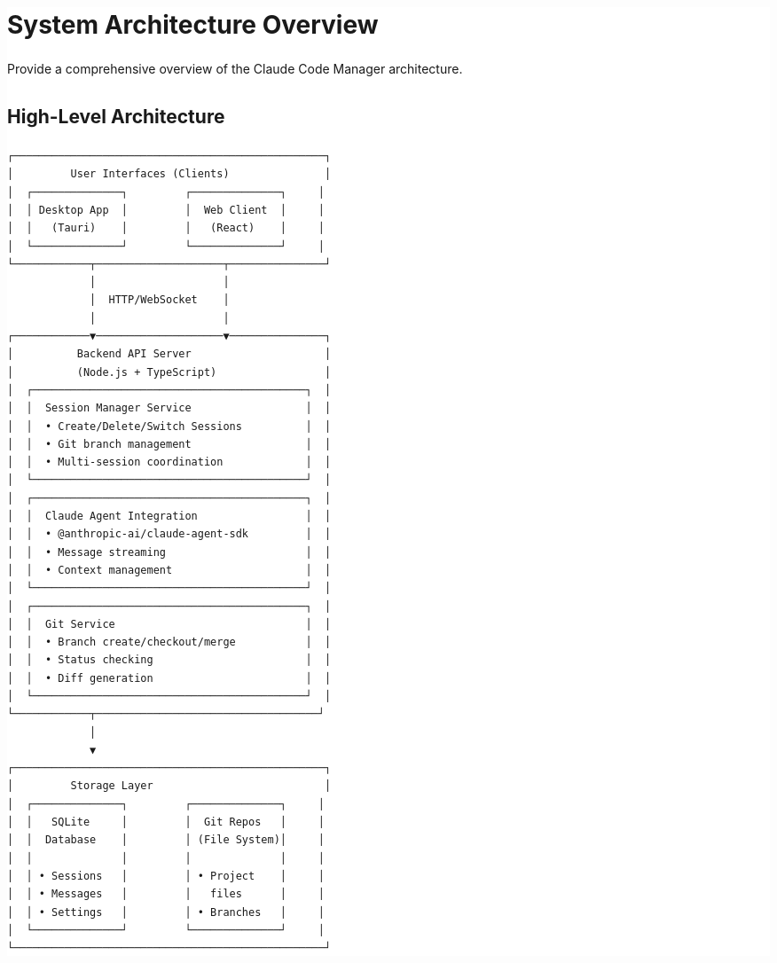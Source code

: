 # System Architecture Overview

Provide a comprehensive overview of the Claude Code Manager architecture.

## High-Level Architecture

```
┌─────────────────────────────────────────────────┐
│         User Interfaces (Clients)               │
│  ┌──────────────┐         ┌──────────────┐     │
│  │ Desktop App  │         │  Web Client  │     │
│  │   (Tauri)    │         │   (React)    │     │
│  └──────────────┘         └──────────────┘     │
└────────────┬────────────────────┬───────────────┘
             │                    │
             │  HTTP/WebSocket    │
             │                    │
┌────────────▼────────────────────▼───────────────┐
│          Backend API Server                     │
│          (Node.js + TypeScript)                 │
│  ┌───────────────────────────────────────────┐  │
│  │  Session Manager Service                  │  │
│  │  • Create/Delete/Switch Sessions          │  │
│  │  • Git branch management                  │  │
│  │  • Multi-session coordination             │  │
│  └───────────────────────────────────────────┘  │
│  ┌───────────────────────────────────────────┐  │
│  │  Claude Agent Integration                 │  │
│  │  • @anthropic-ai/claude-agent-sdk         │  │
│  │  • Message streaming                      │  │
│  │  • Context management                     │  │
│  └───────────────────────────────────────────┘  │
│  ┌───────────────────────────────────────────┐  │
│  │  Git Service                              │  │
│  │  • Branch create/checkout/merge           │  │
│  │  • Status checking                        │  │
│  │  • Diff generation                        │  │
│  └───────────────────────────────────────────┘  │
└────────────┬───────────────────────────────────┘
             │
             ▼
┌─────────────────────────────────────────────────┐
│         Storage Layer                           │
│  ┌──────────────┐         ┌──────────────┐     │
│  │   SQLite     │         │  Git Repos   │     │
│  │  Database    │         │ (File System)│     │
│  │              │         │              │     │
│  │ • Sessions   │         │ • Project    │     │
│  │ • Messages   │         │   files      │     │
│  │ • Settings   │         │ • Branches   │     │
│  └──────────────┘         └──────────────┘     │
└─────────────────────────────────────────────────┘
```
